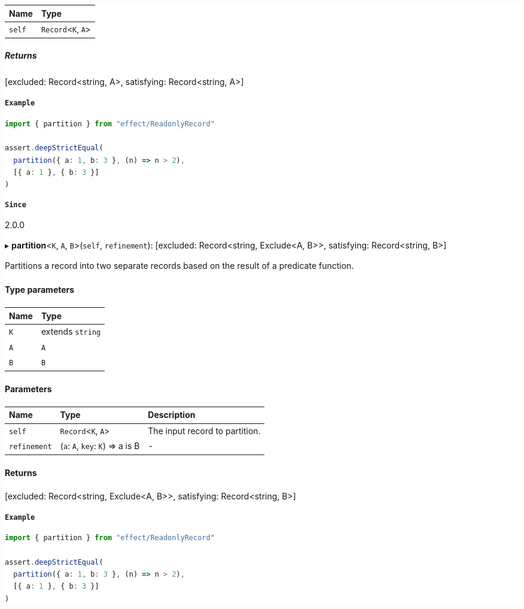 | Name | Type |
| :------ | :------ |
| `self` | `Record`\<`K`, `A`\> |

##### Returns

[excluded: Record\<string, A\>, satisfying: Record\<string, A\>]

**`Example`**

```ts
import { partition } from "effect/ReadonlyRecord"

assert.deepStrictEqual(
  partition({ a: 1, b: 3 }, (n) => n > 2),
  [{ a: 1 }, { b: 3 }]
)
```

**`Since`**

2.0.0

▸ **partition**\<`K`, `A`, `B`\>(`self`, `refinement`): [excluded: Record\<string, Exclude\<A, B\>\>, satisfying: Record\<string, B\>]

Partitions a record into two separate records based on the result of a predicate function.

#### Type parameters

| Name | Type |
| :------ | :------ |
| `K` | extends `string` |
| `A` | `A` |
| `B` | `B` |

#### Parameters

| Name | Type | Description |
| :------ | :------ | :------ |
| `self` | `Record`\<`K`, `A`\> | The input record to partition. |
| `refinement` | (`a`: `A`, `key`: `K`) => a is B | - |

#### Returns

[excluded: Record\<string, Exclude\<A, B\>\>, satisfying: Record\<string, B\>]

**`Example`**

```ts
import { partition } from "effect/ReadonlyRecord"

assert.deepStrictEqual(
  partition({ a: 1, b: 3 }, (n) => n > 2),
  [{ a: 1 }, { b: 3 }]
)
```
